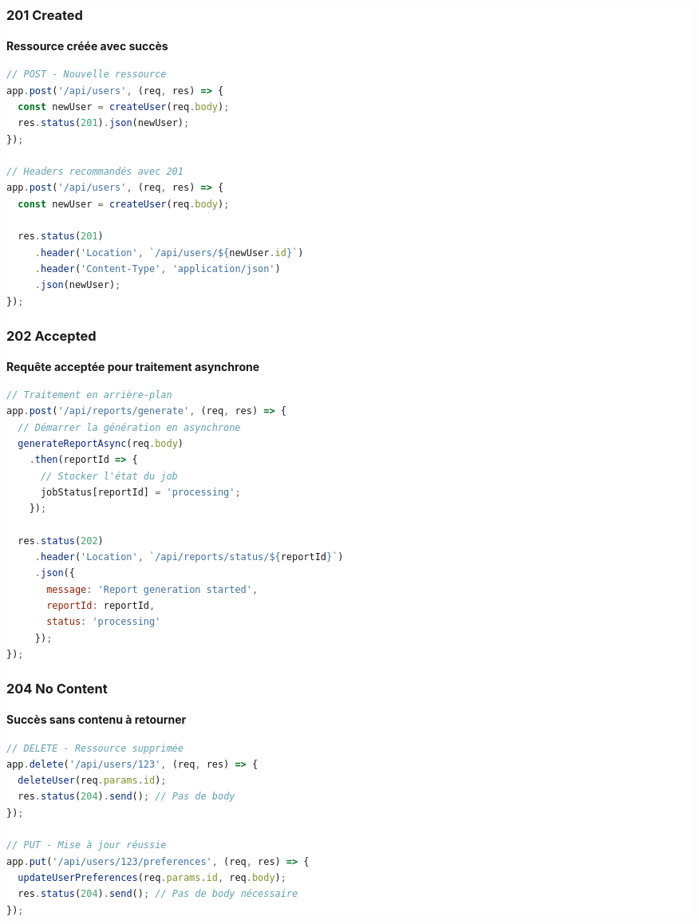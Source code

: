 ### 201 Created

**Ressource créée avec succès**

```javascript
// POST - Nouvelle ressource
app.post('/api/users', (req, res) => {
  const newUser = createUser(req.body);
  res.status(201).json(newUser);
});

// Headers recommandés avec 201
app.post('/api/users', (req, res) => {
  const newUser = createUser(req.body);

  res.status(201)
     .header('Location', `/api/users/${newUser.id}`)
     .header('Content-Type', 'application/json')
     .json(newUser);
});
```

### 202 Accepted

**Requête acceptée pour traitement asynchrone**

```javascript
// Traitement en arrière-plan
app.post('/api/reports/generate', (req, res) => {
  // Démarrer la génération en asynchrone
  generateReportAsync(req.body)
    .then(reportId => {
      // Stocker l'état du job
      jobStatus[reportId] = 'processing';
    });

  res.status(202)
     .header('Location', `/api/reports/status/${reportId}`)
     .json({
       message: 'Report generation started',
       reportId: reportId,
       status: 'processing'
     });
});
```

### 204 No Content

**Succès sans contenu à retourner**

```javascript
// DELETE - Ressource supprimée
app.delete('/api/users/123', (req, res) => {
  deleteUser(req.params.id);
  res.status(204).send(); // Pas de body
});

// PUT - Mise à jour réussie
app.put('/api/users/123/preferences', (req, res) => {
  updateUserPreferences(req.params.id, req.body);
  res.status(204).send(); // Pas de body nécessaire
});
```
